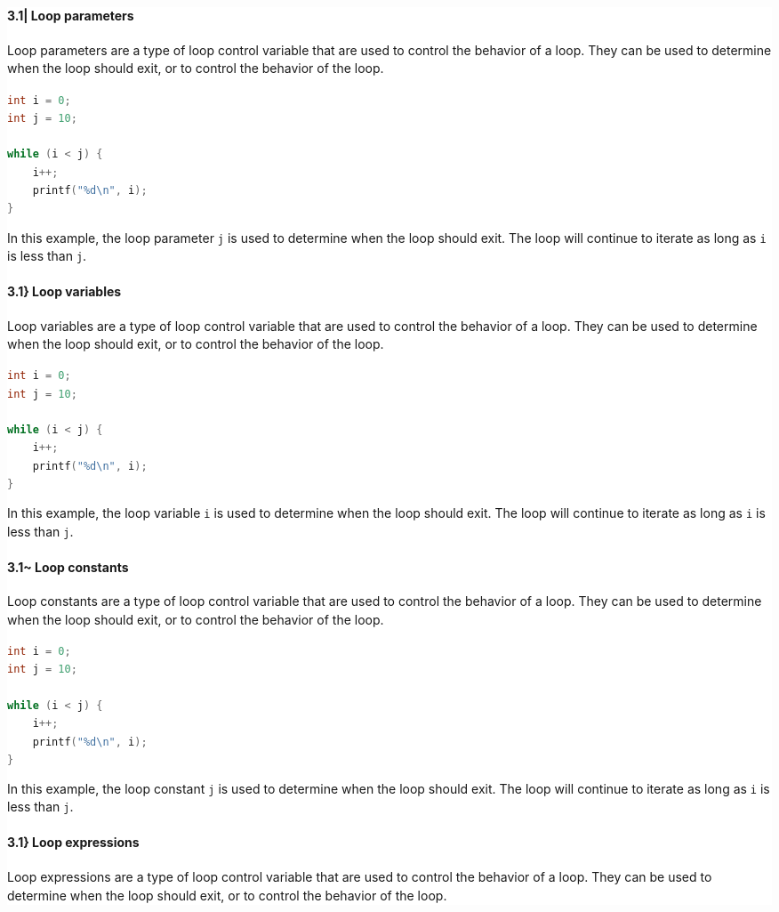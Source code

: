 #### 3.1| Loop parameters

Loop parameters are a type of loop control variable that are used to control the behavior of a loop. They can be used to determine when the loop should exit, or to control the behavior of the loop.

```c
int i = 0;
int j = 10;

while (i < j) {
    i++;
    printf("%d\n", i);
}
```

In this example, the loop parameter `j` is used to determine when the loop should exit. The loop will continue to iterate as long as `i` is less than `j`.

#### 3.1} Loop variables

Loop variables are a type of loop control variable that are used to control the behavior of a loop. They can be used to determine when the loop should exit, or to control the behavior of the loop.

```c
int i = 0;
int j = 10;

while (i < j) {
    i++;
    printf("%d\n", i);
}
```

In this example, the loop variable `i` is used to determine when the loop should exit. The loop will continue to iterate as long as `i` is less than `j`.

#### 3.1~ Loop constants

Loop constants are a type of loop control variable that are used to control the behavior of a loop. They can be used to determine when the loop should exit, or to control the behavior of the loop.

```c
int i = 0;
int j = 10;

while (i < j) {
    i++;
    printf("%d\n", i);
}
```

In this example, the loop constant `j` is used to determine when the loop should exit. The loop will continue to iterate as long as `i` is less than `j`.

#### 3.1} Loop expressions

Loop expressions are a type of loop control variable that are used to control the behavior of a loop. They can be used to determine when the loop should exit, or to control the behavior of the loop.
